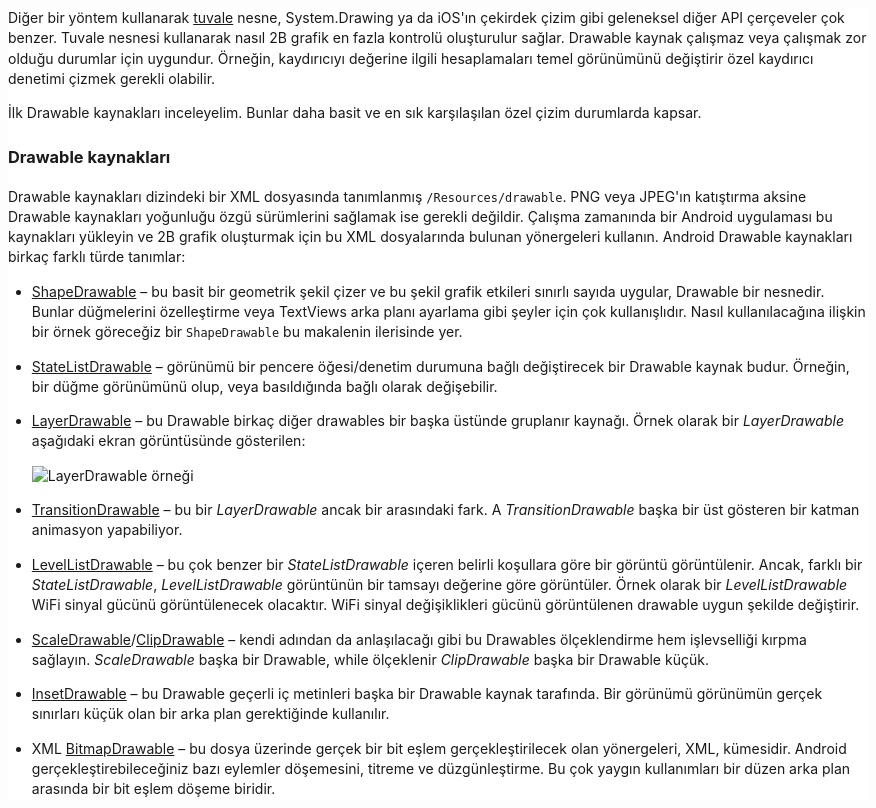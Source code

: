 Diğer bir yöntem kullanarak [tuvale](https://developer.xamarin.com/api/type/Android.Graphics.Canvas/) nesne, System.Drawing ya da iOS'ın çekirdek çizim gibi geleneksel diğer API çerçeveler çok benzer. Tuvale nesnesi kullanarak nasıl 2B grafik en fazla kontrolü oluşturulur sağlar. Drawable kaynak çalışmaz veya çalışmak zor olduğu durumlar için uygundur. Örneğin, kaydırıcıyı değerine ilgili hesaplamaları temel görünümünü değiştirir özel kaydırıcı denetimi çizmek gerekli olabilir.

İlk Drawable kaynakları inceleyelim. Bunlar daha basit ve en sık karşılaşılan özel çizim durumlarda kapsar.

<a name="Drawable Resources" />

### <a name="drawable-resources"></a>Drawable kaynakları

Drawable kaynakları dizindeki bir XML dosyasında tanımlanmış `/Resources/drawable`. PNG veya JPEG'ın katıştırma aksine Drawable kaynakları yoğunluğu özgü sürümlerini sağlamak ise gerekli değildir.
Çalışma zamanında bir Android uygulaması bu kaynakları yükleyin ve 2B grafik oluşturmak için bu XML dosyalarında bulunan yönergeleri kullanın.
Android Drawable kaynakları birkaç farklı türde tanımlar:

-   [ShapeDrawable](http://developer.android.com/guide/topics/resources/drawable-resource.html#Shape) &ndash; bu basit bir geometrik şekil çizer ve bu şekil grafik etkileri sınırlı sayıda uygular, Drawable bir nesnedir. Bunlar düğmelerini özelleştirme veya TextViews arka planı ayarlama gibi şeyler için çok kullanışlıdır. Nasıl kullanılacağına ilişkin bir örnek göreceğiz bir `ShapeDrawable` bu makalenin ilerisinde yer.

-   [StateListDrawable](http://developer.android.com/guide/topics/resources/drawable-resource.html#StateList) &ndash; görünümü bir pencere öğesi/denetim durumuna bağlı değiştirecek bir Drawable kaynak budur. Örneğin, bir düğme görünümünü olup, veya basıldığında bağlı olarak değişebilir.

-   [LayerDrawable](http://developer.android.com/guide/topics/resources/drawable-resource.html#LayerList) &ndash; bu Drawable birkaç diğer drawables bir başka üstünde gruplanır kaynağı. Örnek olarak bir *LayerDrawable* aşağıdaki ekran görüntüsünde gösterilen:

    ![LayerDrawable örneği](graphics-and-animation-images/image1.png)

-   [TransitionDrawable](http://developer.android.com/guide/topics/resources/drawable-resource.html#Transition) &ndash; bu bir *LayerDrawable* ancak bir arasındaki fark. A *TransitionDrawable* başka bir üst gösteren bir katman animasyon yapabiliyor.

-   [LevelListDrawable](http://developer.android.com/guide/topics/resources/drawable-resource.html#LevelList) &ndash; bu çok benzer bir *StateListDrawable* içeren belirli koşullara göre bir görüntü görüntülenir. Ancak, farklı bir *StateListDrawable*, *LevelListDrawable* görüntünün bir tamsayı değerine göre görüntüler. Örnek olarak bir *LevelListDrawable* WiFi sinyal gücünü görüntülenecek olacaktır. WiFi sinyal değişiklikleri gücünü görüntülenen drawable uygun şekilde değiştirir.

-   [ScaleDrawable](http://developer.android.com/guide/topics/resources/drawable-resource.html#Scale)/[ClipDrawable](http://developer.android.com/guide/topics/resources/drawable-resource.html#Clip) &ndash; kendi adından da anlaşılacağı gibi bu Drawables ölçeklendirme hem işlevselliği kırpma sağlayın. *ScaleDrawable* başka bir Drawable, while ölçeklenir *ClipDrawable* başka bir Drawable küçük.

-   [InsetDrawable](http://developer.android.com/guide/topics/resources/drawable-resource.html#Inset) &ndash; bu Drawable geçerli iç metinleri başka bir Drawable kaynak tarafında. Bir görünümü görünümün gerçek sınırları küçük olan bir arka plan gerektiğinde kullanılır.

-   XML [BitmapDrawable](http://developer.android.com/guide/topics/resources/drawable-resource.html#Bitmap) &ndash; bu dosya üzerinde gerçek bir bit eşlem gerçekleştirilecek olan yönergeleri, XML, kümesidir. Android gerçekleştirebileceğiniz bazı eylemler döşemesini, titreme ve düzgünleştirme. Bu çok yaygın kullanımları bir düzen arka plan arasında bir bit eşlem döşeme biridir.
